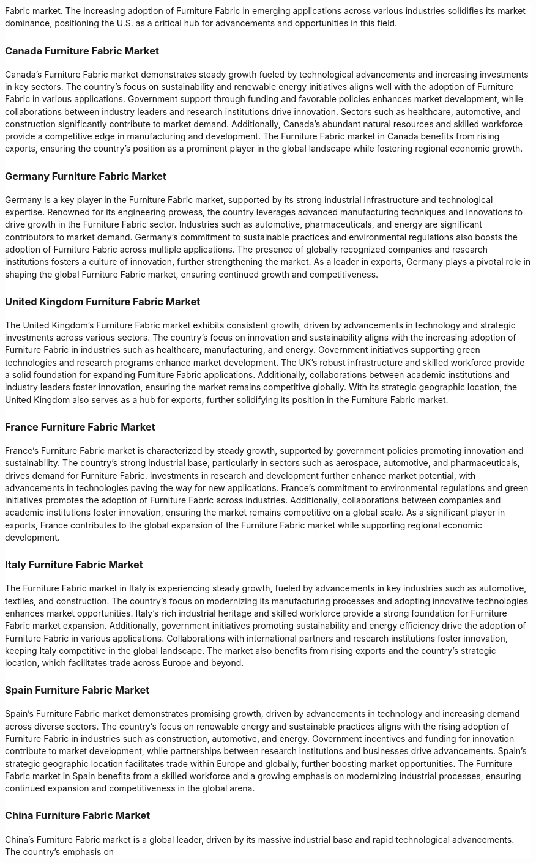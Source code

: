 Fabric market. The increasing adoption of Furniture Fabric in emerging applications across various industries solidifies its market dominance, positioning the U.S. as a critical hub for advancements and opportunities in this field.</p><h3>Canada Furniture Fabric Market</h3><p>Canada&rsquo;s Furniture Fabric market demonstrates steady growth fueled by technological advancements and increasing investments in key sectors. The country&rsquo;s focus on sustainability and renewable energy initiatives aligns well with the adoption of Furniture Fabric in various applications. Government support through funding and favorable policies enhances market development, while collaborations between industry leaders and research institutions drive innovation. Sectors such as healthcare, automotive, and construction significantly contribute to market demand. Additionally, Canada&rsquo;s abundant natural resources and skilled workforce provide a competitive edge in manufacturing and development. The Furniture Fabric market in Canada benefits from rising exports, ensuring the country&rsquo;s position as a prominent player in the global landscape while fostering regional economic growth.</p><h3>Germany Furniture Fabric Market</h3><p>Germany is a key player in the Furniture Fabric market, supported by its strong industrial infrastructure and technological expertise. Renowned for its engineering prowess, the country leverages advanced manufacturing techniques and innovations to drive growth in the Furniture Fabric sector. Industries such as automotive, pharmaceuticals, and energy are significant contributors to market demand. Germany&rsquo;s commitment to sustainable practices and environmental regulations also boosts the adoption of Furniture Fabric across multiple applications. The presence of globally recognized companies and research institutions fosters a culture of innovation, further strengthening the market. As a leader in exports, Germany plays a pivotal role in shaping the global Furniture Fabric market, ensuring continued growth and competitiveness.</p><h3>United Kingdom Furniture Fabric Market</h3><p>The United Kingdom&rsquo;s Furniture Fabric market exhibits consistent growth, driven by advancements in technology and strategic investments across various sectors. The country&rsquo;s focus on innovation and sustainability aligns with the increasing adoption of Furniture Fabric in industries such as healthcare, manufacturing, and energy. Government initiatives supporting green technologies and research programs enhance market development. The UK&rsquo;s robust infrastructure and skilled workforce provide a solid foundation for expanding Furniture Fabric applications. Additionally, collaborations between academic institutions and industry leaders foster innovation, ensuring the market remains competitive globally. With its strategic geographic location, the United Kingdom also serves as a hub for exports, further solidifying its position in the Furniture Fabric market.</p><h3>France Furniture Fabric Market</h3><p>France&rsquo;s Furniture Fabric market is characterized by steady growth, supported by government policies promoting innovation and sustainability. The country&rsquo;s strong industrial base, particularly in sectors such as aerospace, automotive, and pharmaceuticals, drives demand for Furniture Fabric. Investments in research and development further enhance market potential, with advancements in technologies paving the way for new applications. France&rsquo;s commitment to environmental regulations and green initiatives promotes the adoption of Furniture Fabric across industries. Additionally, collaborations between companies and academic institutions foster innovation, ensuring the market remains competitive on a global scale. As a significant player in exports, France contributes to the global expansion of the Furniture Fabric market while supporting regional economic development.</p><h3>Italy Furniture Fabric Market</h3><p>The Furniture Fabric market in Italy is experiencing steady growth, fueled by advancements in key industries such as automotive, textiles, and construction. The country&rsquo;s focus on modernizing its manufacturing processes and adopting innovative technologies enhances market opportunities. Italy&rsquo;s rich industrial heritage and skilled workforce provide a strong foundation for Furniture Fabric market expansion. Additionally, government initiatives promoting sustainability and energy efficiency drive the adoption of Furniture Fabric in various applications. Collaborations with international partners and research institutions foster innovation, keeping Italy competitive in the global landscape. The market also benefits from rising exports and the country&rsquo;s strategic location, which facilitates trade across Europe and beyond.</p><h3>Spain Furniture Fabric Market</h3><p>Spain&rsquo;s Furniture Fabric market demonstrates promising growth, driven by advancements in technology and increasing demand across diverse sectors. The country&rsquo;s focus on renewable energy and sustainable practices aligns with the rising adoption of Furniture Fabric in industries such as construction, automotive, and energy. Government incentives and funding for innovation contribute to market development, while partnerships between research institutions and businesses drive advancements. Spain&rsquo;s strategic geographic location facilitates trade within Europe and globally, further boosting market opportunities. The Furniture Fabric market in Spain benefits from a skilled workforce and a growing emphasis on modernizing industrial processes, ensuring continued expansion and competitiveness in the global arena.</p><h3>China Furniture Fabric Market</h3><p>China&rsquo;s Furniture Fabric market is a global leader, driven by its massive industrial base and rapid technological advancements. The country&rsquo;s emphasis on